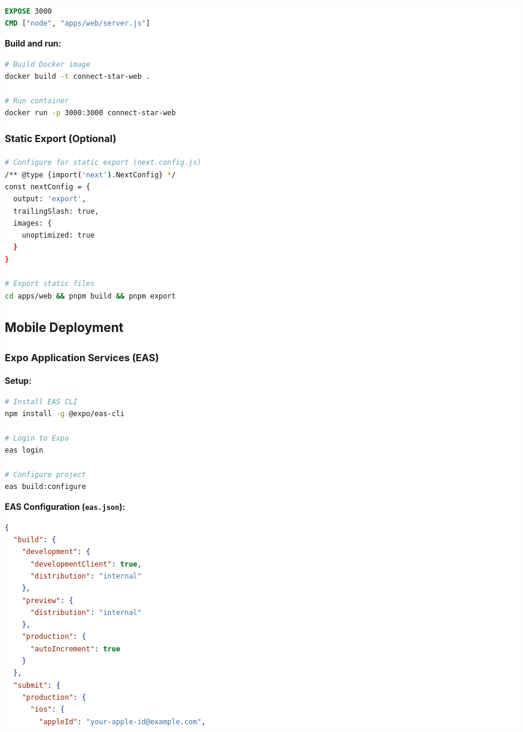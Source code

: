 ```dockerfile
EXPOSE 3000
CMD ["node", "apps/web/server.js"]
```

**Build and run:**
```bash
# Build Docker image
docker build -t connect-star-web .

# Run container
docker run -p 3000:3000 connect-star-web
```

### Static Export (Optional)

```bash
# Configure for static export (next.config.js)
/** @type {import('next').NextConfig} */
const nextConfig = {
  output: 'export',
  trailingSlash: true,
  images: {
    unoptimized: true
  }
}

# Export static files
cd apps/web && pnpm build && pnpm export
```

## Mobile Deployment

### Expo Application Services (EAS)

**Setup:**
```bash
# Install EAS CLI
npm install -g @expo/eas-cli

# Login to Expo
eas login

# Configure project
eas build:configure
```

**EAS Configuration (`eas.json`):**
```json
{
  "build": {
    "development": {
      "developmentClient": true,
      "distribution": "internal"
    },
    "preview": {
      "distribution": "internal"
    },
    "production": {
      "autoIncrement": true
    }
  },
  "submit": {
    "production": {
      "ios": {
        "appleId": "your-apple-id@example.com",
```